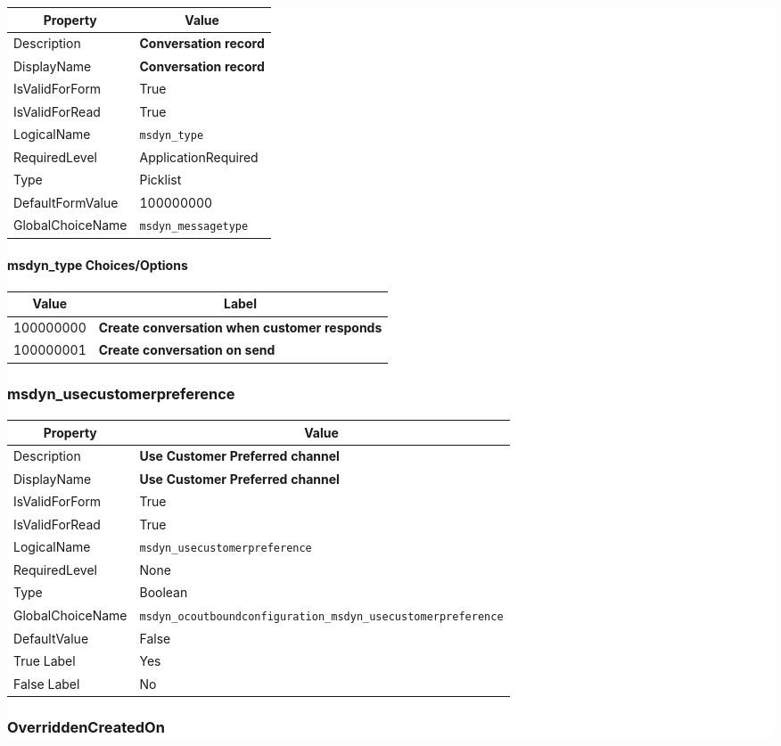 |Property|Value|
|---|---|
|Description|**Conversation record**|
|DisplayName|**Conversation record**|
|IsValidForForm|True|
|IsValidForRead|True|
|LogicalName|`msdyn_type`|
|RequiredLevel|ApplicationRequired|
|Type|Picklist|
|DefaultFormValue|100000000|
|GlobalChoiceName|`msdyn_messagetype`|

#### msdyn_type Choices/Options

|Value|Label|
|---|---|
|100000000|**Create conversation when customer responds**|
|100000001|**Create conversation on send**|

### <a name="BKMK_msdyn_usecustomerpreference"></a> msdyn_usecustomerpreference

|Property|Value|
|---|---|
|Description|**Use Customer Preferred channel**|
|DisplayName|**Use Customer Preferred channel**|
|IsValidForForm|True|
|IsValidForRead|True|
|LogicalName|`msdyn_usecustomerpreference`|
|RequiredLevel|None|
|Type|Boolean|
|GlobalChoiceName|`msdyn_ocoutboundconfiguration_msdyn_usecustomerpreference`|
|DefaultValue|False|
|True Label|Yes|
|False Label|No|

### <a name="BKMK_OverriddenCreatedOn"></a> OverriddenCreatedOn
